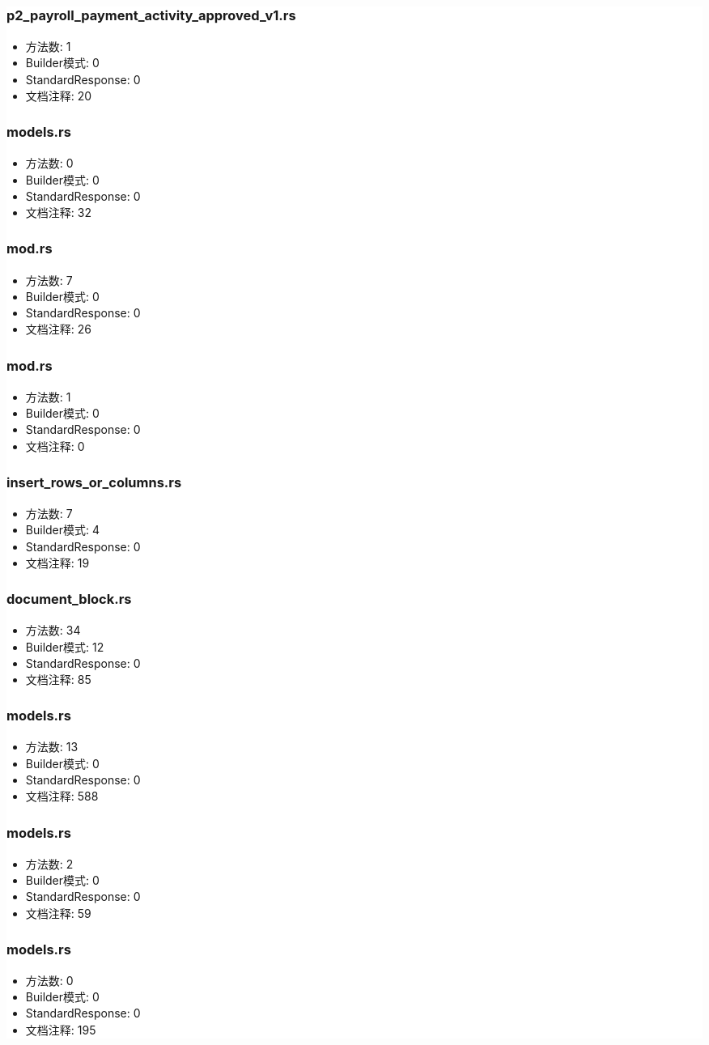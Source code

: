 ### p2_payroll_payment_activity_approved_v1.rs
- 方法数: 1
- Builder模式: 0
- StandardResponse: 0
- 文档注释: 20

### models.rs
- 方法数: 0
- Builder模式: 0
- StandardResponse: 0
- 文档注释: 32

### mod.rs
- 方法数: 7
- Builder模式: 0
- StandardResponse: 0
- 文档注释: 26

### mod.rs
- 方法数: 1
- Builder模式: 0
- StandardResponse: 0
- 文档注释: 0

### insert_rows_or_columns.rs
- 方法数: 7
- Builder模式: 4
- StandardResponse: 0
- 文档注释: 19

### document_block.rs
- 方法数: 34
- Builder模式: 12
- StandardResponse: 0
- 文档注释: 85

### models.rs
- 方法数: 13
- Builder模式: 0
- StandardResponse: 0
- 文档注释: 588

### models.rs
- 方法数: 2
- Builder模式: 0
- StandardResponse: 0
- 文档注释: 59

### models.rs
- 方法数: 0
- Builder模式: 0
- StandardResponse: 0
- 文档注释: 195
